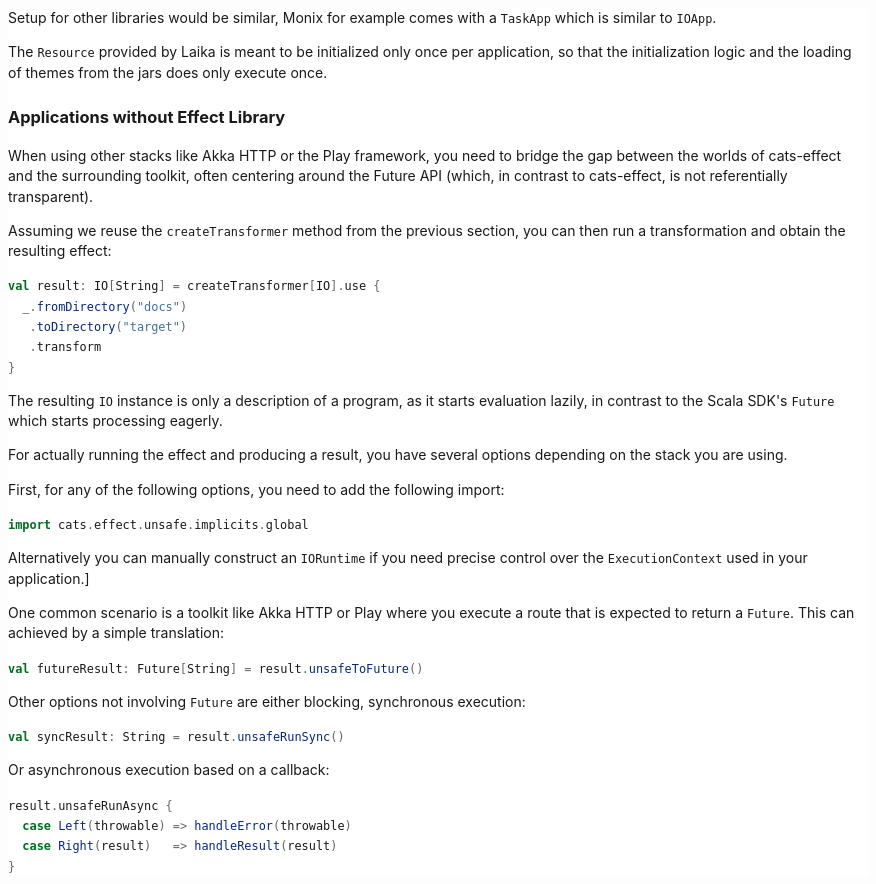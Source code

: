 Setup for other libraries would be similar, Monix for example comes with a `TaskApp` which is similar to `IOApp`.

The `Resource` provided by Laika is meant to be initialized only once per application,
so that the initialization logic and the loading of themes from the jars does only execute once. 


### Applications without Effect Library

When using other stacks like Akka HTTP or the Play framework, you need to bridge the gap between the worlds of
cats-effect and the surrounding toolkit, often centering around the Future API (which, in contrast to cats-effect,
is not referentially transparent).

Assuming we reuse the `createTransformer` method from the previous section, you can then run a transformation
and obtain the resulting effect:

```scala
val result: IO[String] = createTransformer[IO].use {
  _.fromDirectory("docs")
   .toDirectory("target")
   .transform
}
```

The resulting `IO` instance is only a description of a program, as it starts evaluation lazily, 
in contrast to the Scala SDK's `Future` which starts processing eagerly.

For actually running the effect and producing a result,
you have several options depending on the stack you are using.

First, for any of the following options, you need to add the following import:

```scala
import cats.effect.unsafe.implicits.global
```

Alternatively you can manually construct an `IORuntime` if you need precise control over the `ExecutionContext` used
in your application.]

One common scenario is a toolkit like Akka HTTP or Play where you execute a route that is expected to return a `Future`.
This can achieved by a simple translation:

```scala
val futureResult: Future[String] = result.unsafeToFuture()
```

Other options not involving `Future` are either blocking, synchronous execution:

```scala
val syncResult: String = result.unsafeRunSync()
```

Or asynchronous execution based on a callback:

```scala
result.unsafeRunAsync {
  case Left(throwable) => handleError(throwable)
  case Right(result)   => handleResult(result)
}
```
